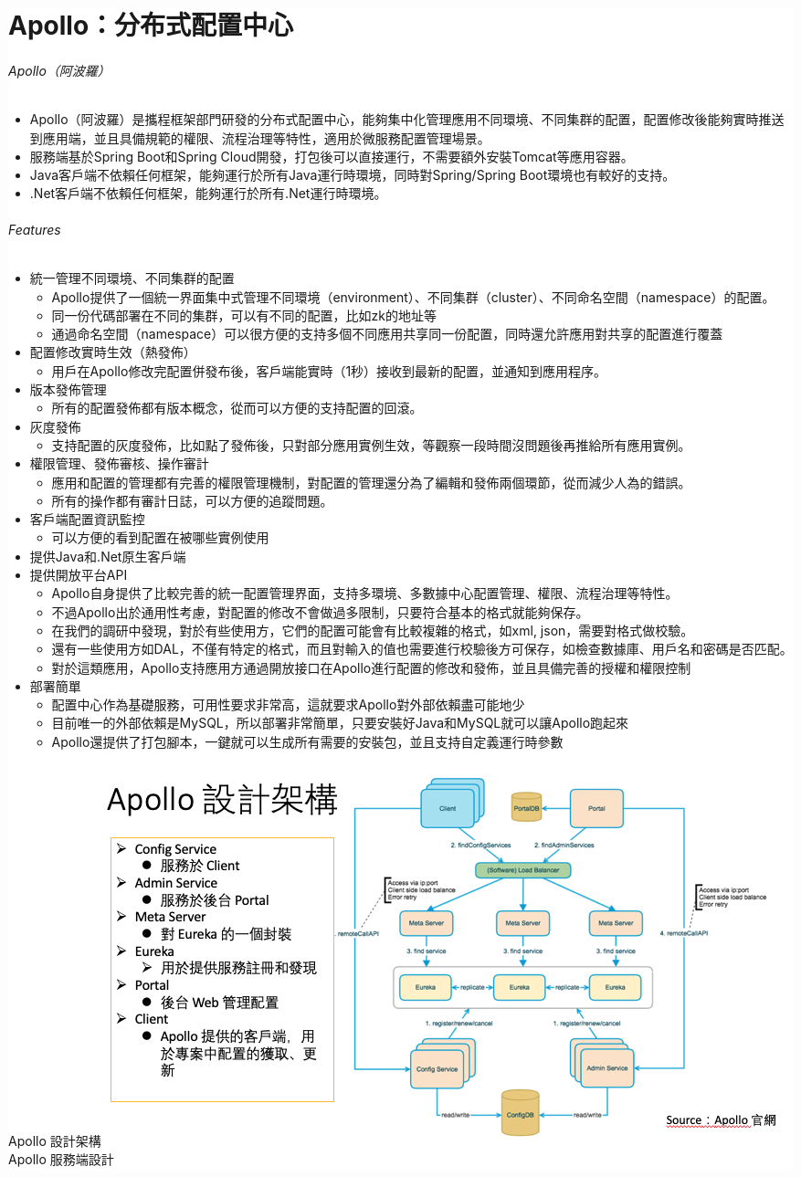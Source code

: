 # Apollo：分布式配置中心

###### Apollo（阿波羅）
- Apollo（阿波羅）是攜程框架部門研發的分布式配置中心，能夠集中化管理應用不同環境、不同集群的配置，配置修改後能夠實時推送到應用端，並且具備規範的權限、流程治理等特性，適用於微服務配置管理場景。
- 服務端基於Spring Boot和Spring Cloud開發，打包後可以直接運行，不需要額外安裝Tomcat等應用容器。
- Java客戶端不依賴任何框架，能夠運行於所有Java運行時環境，同時對Spring/Spring Boot環境也有較好的支持。
- .Net客戶端不依賴任何框架，能夠運行於所有.Net運行時環境。

###### Features
- 統一管理不同環境、不同集群的配置
    - Apollo提供了一個統一界面集中式管理不同環境（environment）、不同集群（cluster）、不同命名空間（namespace）的配置。
    - 同一份代碼部署在不同的集群，可以有不同的配置，比如zk的地址等
    - 通過命名空間（namespace）可以很方便的支持多個不同應用共享同一份配置，同時還允許應用對共享的配置進行覆蓋
- 配置修改實時生效（熱發佈）
    - 用戶在Apollo修改完配置併發布後，客戶端能實時（1秒）接收到最新的配置，並通知到應用程序。
- 版本發佈管理
    - 所有的配置發佈都有版本概念，從而可以方便的支持配置的回滾。
- 灰度發佈
    - 支持配置的灰度發佈，比如點了發佈後，只對部分應用實例生效，等觀察一段時間沒問題後再推給所有應用實例。
- 權限管理、發佈審核、操作審計
    - 應用和配置的管理都有完善的權限管理機制，對配置的管理還分為了編輯和發佈兩個環節，從而減少人為的錯誤。
    - 所有的操作都有審計日誌，可以方便的追蹤問題。
- 客戶端配置資訊監控
    - 可以方便的看到配置在被哪些實例使用
- 提供Java和.Net原生客戶端
- 提供開放平台API
    - Apollo自身提供了比較完善的統一配置管理界面，支持多環境、多數據中心配置管理、權限、流程治理等特性。
    - 不過Apollo出於通用性考慮，對配置的修改不會做過多限制，只要符合基本的格式就能夠保存。
    - 在我們的調研中發現，對於有些使用方，它們的配置可能會有比較複雜的格式，如xml, json，需要對格式做校驗。
    - 還有一些使用方如DAL，不僅有特定的格式，而且對輸入的值也需要進行校驗後方可保存，如檢查數據庫、用戶名和密碼是否匹配。
    - 對於這類應用，Apollo支持應用方通過開放接口在Apollo進行配置的修改和發佈，並且具備完善的授權和權限控制
- 部署簡單
    - 配置中心作為基礎服務，可用性要求非常高，這就要求Apollo對外部依賴盡可能地少
    - 目前唯一的外部依賴是MySQL，所以部署非常簡單，只要安裝好Java和MySQL就可以讓Apollo跑起來
    - Apollo還提供了打包腳本，一鍵就可以生成所有需要的安裝包，並且支持自定義運行時參數

Apollo 設計架構
![67ffd969bf604c9b3bec71d94889c3fa](imgs/7F6F8CDE-40E2-4775-A4F1-0C1B49BEBB47.png)
Apollo 服務端設計